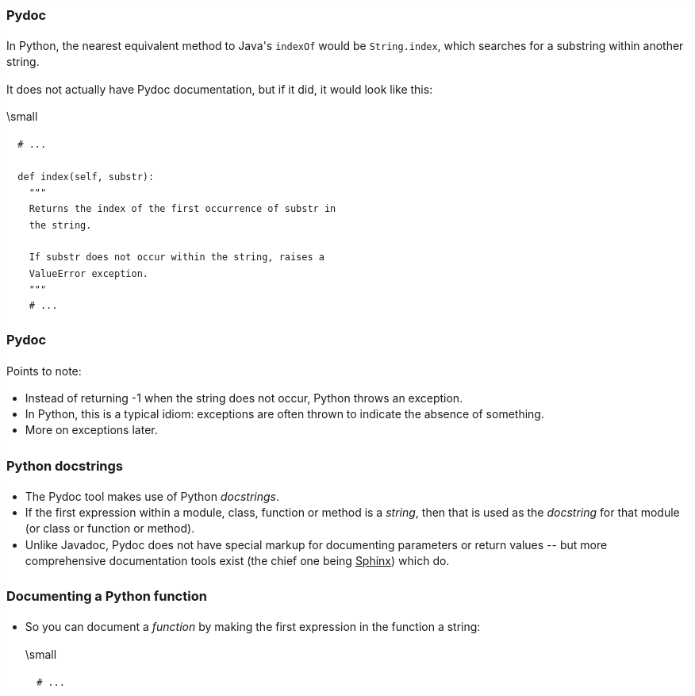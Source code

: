 ### Pydoc

In Python, the nearest equivalent method to Java's `indexOf`
would be `String.index`, which
searches for a substring within another string.

It does not actually have Pydoc documentation, but if it did, it would
look like this:

\small

``` {.python}
  # ...

  def index(self, substr):
    """
    Returns the index of the first occurrence of substr in
    the string.

    If substr does not occur within the string, raises a
    ValueError exception.
    """
    # ...
```

### Pydoc

Points to note:

-   Instead of returning -1 when the string does not occur,
    Python throws an exception.
-   In Python, this is a typical idiom: exceptions are
    often thrown to indicate the absence of something.
-   More on exceptions later.

### Python docstrings

-   The Pydoc tool makes use of Python *docstrings*.
-   If the first expression within a module, class, function
    or method is a *string*, then that is used as the *docstring*
    for that module (or class or function or method).
-   Unlike Javadoc, Pydoc does not have special markup for documenting
    parameters or return values -- but more comprehensive
    documentation tools exist (the chief
    one being [Sphinx](http://www.sphinx-doc.org/)) which do.

### Documenting a Python function

-   So you can document a *function* by making the first expression
    in the function a string:

    \small

    ``` {.python showstringspaces=false}
      # ...
